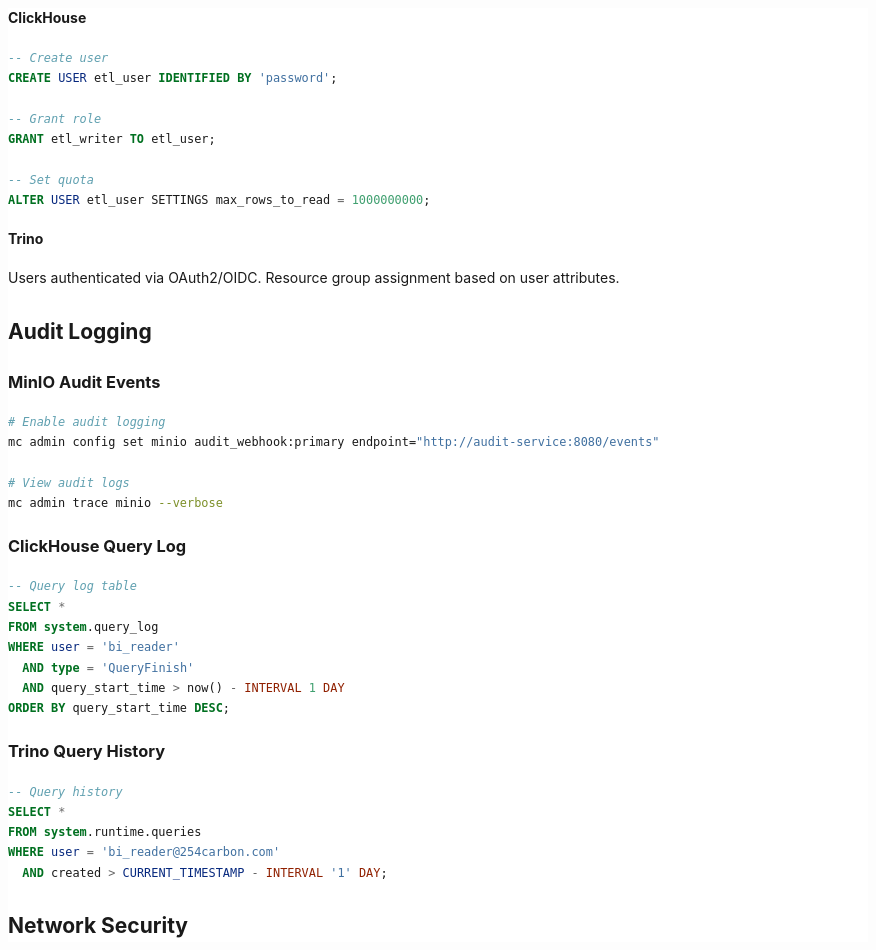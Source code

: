 #### ClickHouse

```sql
-- Create user
CREATE USER etl_user IDENTIFIED BY 'password';

-- Grant role
GRANT etl_writer TO etl_user;

-- Set quota
ALTER USER etl_user SETTINGS max_rows_to_read = 1000000000;
```

#### Trino

Users authenticated via OAuth2/OIDC. Resource group assignment based on user attributes.

## Audit Logging

### MinIO Audit Events

```bash
# Enable audit logging
mc admin config set minio audit_webhook:primary endpoint="http://audit-service:8080/events"

# View audit logs
mc admin trace minio --verbose
```

### ClickHouse Query Log

```sql
-- Query log table
SELECT *
FROM system.query_log
WHERE user = 'bi_reader'
  AND type = 'QueryFinish'
  AND query_start_time > now() - INTERVAL 1 DAY
ORDER BY query_start_time DESC;
```

### Trino Query History

```sql
-- Query history
SELECT *
FROM system.runtime.queries
WHERE user = 'bi_reader@254carbon.com'
  AND created > CURRENT_TIMESTAMP - INTERVAL '1' DAY;
```

## Network Security
